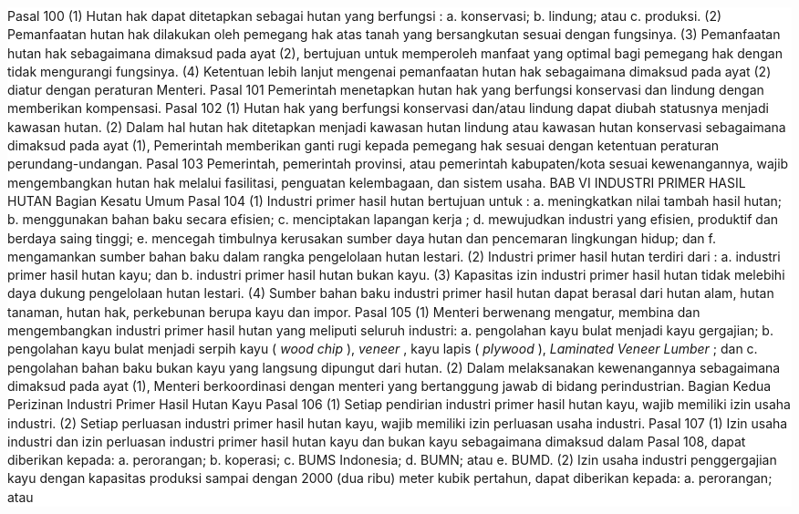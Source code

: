 Pasal 100
(1) Hutan hak dapat ditetapkan sebagai hutan yang berfungsi :
a. konservasi;
b. lindung; atau
c. produksi.
(2) Pemanfaatan hutan hak dilakukan oleh pemegang hak atas tanah yang bersangkutan sesuai dengan fungsinya.
(3) Pemanfaatan hutan hak sebagaimana dimaksud pada ayat (2), bertujuan untuk memperoleh manfaat yang optimal bagi pemegang hak dengan tidak mengurangi fungsinya.
(4) Ketentuan lebih lanjut mengenai pemanfaatan hutan hak sebagaimana dimaksud pada ayat (2) diatur dengan peraturan Menteri.
Pasal 101
Pemerintah menetapkan hutan hak yang berfungsi konservasi dan lindung dengan memberikan kompensasi.
Pasal 102
(1) Hutan hak yang berfungsi konservasi dan/atau lindung dapat diubah statusnya menjadi kawasan hutan.
(2) Dalam hal hutan hak ditetapkan menjadi kawasan hutan lindung atau kawasan hutan konservasi sebagaimana dimaksud pada ayat (1), Pemerintah memberikan ganti rugi kepada pemegang hak sesuai dengan ketentuan peraturan perundang-undangan.
Pasal 103
Pemerintah, pemerintah provinsi, atau pemerintah kabupaten/kota sesuai kewenangannya, wajib mengembangkan hutan hak melalui fasilitasi, penguatan kelembagaan, dan sistem usaha.
BAB VI INDUSTRI PRIMER HASIL HUTAN
Bagian Kesatu Umum
Pasal 104
(1) Industri primer hasil hutan bertujuan untuk :
a. meningkatkan nilai tambah hasil hutan;
b. menggunakan bahan baku secara efisien;
c. menciptakan lapangan kerja ;
d. mewujudkan industri yang efisien, produktif dan berdaya saing tinggi;
e. mencegah timbulnya kerusakan sumber daya hutan dan pencemaran lingkungan hidup; dan
f. mengamankan sumber bahan baku dalam rangka pengelolaan hutan lestari.
(2) Industri primer hasil hutan terdiri dari :
a. industri primer hasil hutan kayu; dan
b. industri primer hasil hutan bukan kayu.
(3) Kapasitas izin industri primer hasil hutan tidak melebihi daya dukung pengelolaan hutan lestari.
(4) Sumber bahan baku industri primer hasil hutan dapat berasal dari hutan alam, hutan tanaman, hutan hak, perkebunan berupa kayu dan impor.
Pasal 105
(1) Menteri berwenang mengatur, membina dan mengembangkan industri primer hasil hutan yang meliputi seluruh industri:
a. pengolahan kayu bulat menjadi kayu gergajian;
b. pengolahan kayu bulat menjadi serpih kayu ( _wood_ _chip_ ), _veneer_ , kayu lapis ( _plywood_ ), _Laminated Veneer_ _Lumber_ ; dan
c. pengolahan bahan baku bukan kayu yang langsung dipungut dari hutan.
(2) Dalam melaksanakan kewenangannya sebagaimana dimaksud pada ayat (1), Menteri berkoordinasi dengan menteri yang bertanggung jawab di bidang perindustrian.
Bagian Kedua Perizinan Industri Primer Hasil Hutan Kayu
Pasal 106
(1) Setiap pendirian industri primer hasil hutan kayu, wajib memiliki izin usaha industri.
(2) Setiap perluasan industri primer hasil hutan kayu, wajib memiliki izin perluasan usaha industri.
Pasal 107
(1) Izin usaha industri dan izin perluasan industri primer hasil hutan kayu dan bukan kayu sebagaimana dimaksud dalam Pasal 108, dapat diberikan kepada:
a. perorangan;
b. koperasi;
c. BUMS Indonesia;
d. BUMN; atau
e. BUMD.
(2) Izin usaha industri penggergajian kayu dengan kapasitas produksi sampai dengan 2000 (dua ribu) meter kubik pertahun, dapat diberikan kepada:
a. perorangan; atau